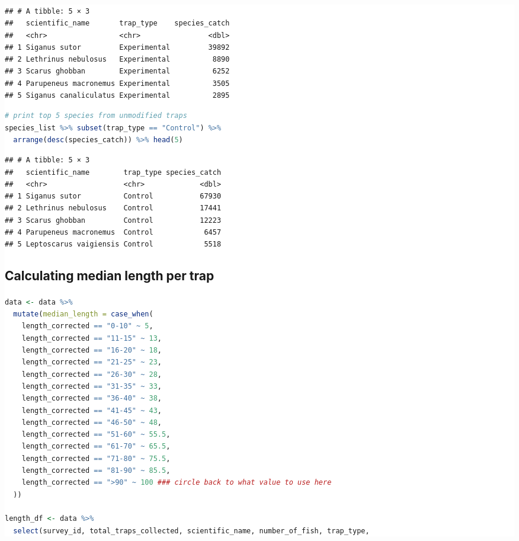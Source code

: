     ## # A tibble: 5 × 3
    ##   scientific_name       trap_type    species_catch
    ##   <chr>                 <chr>                <dbl>
    ## 1 Siganus sutor         Experimental         39892
    ## 2 Lethrinus nebulosus   Experimental          8890
    ## 3 Scarus ghobban        Experimental          6252
    ## 4 Parupeneus macronemus Experimental          3505
    ## 5 Siganus canaliculatus Experimental          2895

``` r
# print top 5 species from unmodified traps 
species_list %>% subset(trap_type == "Control") %>%                                    
  arrange(desc(species_catch)) %>% head(5)
```

    ## # A tibble: 5 × 3
    ##   scientific_name        trap_type species_catch
    ##   <chr>                  <chr>             <dbl>
    ## 1 Siganus sutor          Control           67930
    ## 2 Lethrinus nebulosus    Control           17441
    ## 3 Scarus ghobban         Control           12223
    ## 4 Parupeneus macronemus  Control            6457
    ## 5 Leptoscarus vaigiensis Control            5518

## Calculating median length per trap

``` r
data <- data %>%
  mutate(median_length = case_when(
    length_corrected == "0-10" ~ 5,
    length_corrected == "11-15" ~ 13,
    length_corrected == "16-20" ~ 18,
    length_corrected == "21-25" ~ 23,
    length_corrected == "26-30" ~ 28,
    length_corrected == "31-35" ~ 33,
    length_corrected == "36-40" ~ 38,
    length_corrected == "41-45" ~ 43,
    length_corrected == "46-50" ~ 48,
    length_corrected == "51-60" ~ 55.5,
    length_corrected == "61-70" ~ 65.5,
    length_corrected == "71-80" ~ 75.5,
    length_corrected == "81-90" ~ 85.5,
    length_corrected == ">90" ~ 100 ### circle back to what value to use here
  )) 

length_df <- data %>% 
  select(survey_id, total_traps_collected, scientific_name, number_of_fish, trap_type,
```